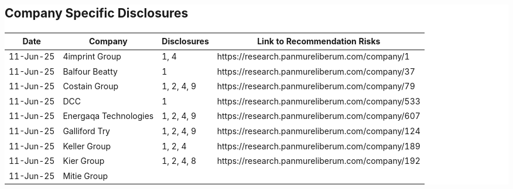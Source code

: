 ## Company Specific Disclosures

<table>
<thead>
<tr>
<th>Date</th>
<th>Company</th>
<th>Disclosures</th>
<th>Link to Recommendation Risks</th>
</tr>
</thead>
<tbody>
<tr>
<td>11-Jun-25</td>
<td>4imprint Group</td>
<td>1, 4</td>
<td>https://research.panmureliberum.com/company/1</td>
</tr>
<tr>
<td>11-Jun-25</td>
<td>Balfour Beatty</td>
<td>1</td>
<td>https://research.panmureliberum.com/company/37</td>
</tr>
<tr>
<td>11-Jun-25</td>
<td>Costain Group</td>
<td>1, 2, 4, 9</td>
<td>https://research.panmureliberum.com/company/79</td>
</tr>
<tr>
<td>11-Jun-25</td>
<td>DCC</td>
<td>1</td>
<td>https://research.panmureliberum.com/company/533</td>
</tr>
<tr>
<td>11-Jun-25</td>
<td>Energaqa Technologies</td>
<td>1, 2, 4, 9</td>
<td>https://research.panmureliberum.com/company/607</td>
</tr>
<tr>
<td>11-Jun-25</td>
<td>Galliford Try</td>
<td>1, 2, 4, 9</td>
<td>https://research.panmureliberum.com/company/124</td>
</tr>
<tr>
<td>11-Jun-25</td>
<td>Keller Group</td>
<td>1, 2, 4</td>
<td>https://research.panmureliberum.com/company/189</td>
</tr>
<tr>
<td>11-Jun-25</td>
<td>Kier Group</td>
<td>1, 2, 4, 8</td>
<td>https://research.panmureliberum.com/company/192</td>
</tr>
<tr>
<td>11-Jun-25</td>
<td>Mitie Group</td>